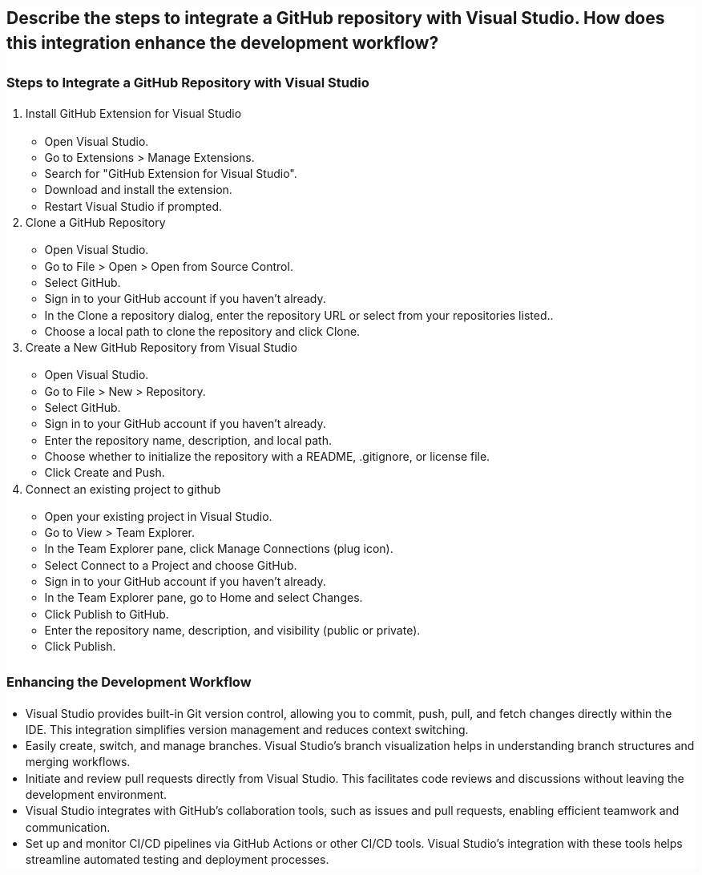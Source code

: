 <h2>Describe the steps to integrate a GitHub repository with Visual Studio. How does this integration enhance the development workflow?</h2>
    <h3>Steps to Integrate a GitHub Repository with Visual Studio</h3>
    <ol>
        <li>Install GitHub Extension for Visual Studio</li>
        <ul>
            <li>Open Visual Studio.</li>
            <li>Go to Extensions > Manage Extensions.</li>
            <li>Search for "GitHub Extension for Visual Studio".</li>
            <li>Download and install the extension.</li>
            <li>Restart Visual Studio if prompted.</li>
        </ul>
        <li>Clone a GitHub Repository</li>
        <ul>
            <li>Open Visual Studio.</li>
            <li>Go to File > Open > Open from Source Control.</li>
            <li>Select GitHub.</li>
            <li>Sign in to your GitHub account if you haven’t already.</li>
            <li>In the Clone a repository dialog, enter the repository URL or select from your repositories listed..</li>
            <li>Choose a local path to clone the repository and click Clone.</li>
        </ul>
        <li>Create a New GitHub Repository from Visual Studio</li>
        <ul>
            <li>Open Visual Studio.</li>
            <li>Go to File > New > Repository.</li>
            <li>Select GitHub.</li>
            <li>Sign in to your GitHub account if you haven’t already.</li>
            <li>Enter the repository name, description, and local path.</li>
            <li>Choose whether to initialize the repository with a README, .gitignore, or license file.</li>
            <li>Click Create and Push.</li>
        </ul>
        <li>Connect an existing project to github</li>
        <ul>
            <li>Open your existing project in Visual Studio.</li>
            <li>Go to View > Team Explorer.</li>
            <li>In the Team Explorer pane, click Manage Connections (plug icon).</li>
            <li>Select Connect to a Project and choose GitHub.</li>
            <li>Sign in to your GitHub account if you haven’t already.</li>
            <li>In the Team Explorer pane, go to Home and select Changes.</li>
            <li>Click Publish to GitHub.</li>
            <li>Enter the repository name, description, and visibility (public or private).</li>
            <li>Click Publish.</li>
        </ul>
    </ol>
    <h3>Enhancing the Development Workflow</h3>
    <ul>
        <li>Visual Studio provides built-in Git version control, allowing you to commit, push, pull, and fetch changes directly within the IDE. This integration simplifies version management and reduces context switching.</li>
        <li>Easily create, switch, and manage branches. Visual Studio’s branch visualization helps in understanding branch structures and merging workflows.</li>
        <li>Initiate and review pull requests directly from Visual Studio. This facilitates code reviews and discussions without leaving the development environment.</li>
        <li>Visual Studio integrates with GitHub’s collaboration tools, such as issues and pull requests, enabling efficient teamwork and communication.</li>
        <li>Set up and monitor CI/CD pipelines via GitHub Actions or other CI/CD tools. Visual Studio’s integration with these tools helps streamline automated testing and deployment processes.</li>
    </ul>
